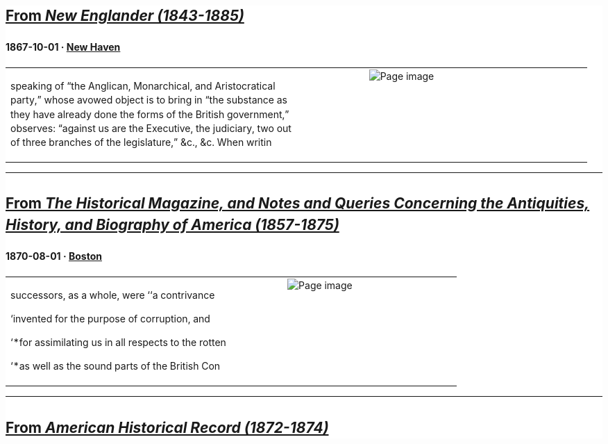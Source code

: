 
## [From _New Englander (1843-1885)_](https://archive.org/details/sim_new-englander-and-yale-review_1867-10_26_101/page/n138/mode/1up?view=theater)

#### 1867-10-01 &middot; [New Haven](http://dbpedia.org/resource/New_Haven%2C_Connecticut)

<table style="width: 100%;"><tr><td style="width: 50%">

  
speaking of “the Anglican, Monarchical, and Aristocratical  
party,” whose avowed object is to bring in “the substance as  
they have already done the forms of the British government,”  
observes: “against us are the Executive, the judiciary, two out  
of three branches of the legislature,” &amp;c., &amp;c. When writin
</td><td style="width: 50%; max-height: 75%; margin: auto; display: block;">
<img alt="Page image" src="https://iiif.archive.org/image/iiif/2/sim_new-englander-and-yale-review_1867-10_26_101%2Fsim_new-englander-and-yale-review_1867-10_26_101_jp2.zip%2Fsim_new-englander-and-yale-review_1867-10_26_101_jp2%2Fsim_new-englander-and-yale-review_1867-10_26_101_0138.jp2/pct:8.166969147005444,54.56570155902004,64.47368421052632,8.74164810690423/600,/0/default.jpg"/>
</td>
</tr></table>

---

## [From _The Historical Magazine, and Notes and Queries Concerning the Antiquities, History, and Biography of America (1857-1875)_](https://archive.org/details/sim_historical-magazine-biography-of-america_1870-08_8_2/page/n62/mode/1up?view=theater)

#### 1870-08-01 &middot; [Boston](http://dbpedia.org/resource/Boston)

<table style="width: 100%;"><tr><td style="width: 50%">

  
successors, as a whole, were ‘‘a contrivance  
  
‘invented for the purpose of corruption, and  
  
‘*for assimilating us in all respects to the rotten  
  
‘*as well as the sound parts of the British Con
</td><td style="width: 50%; max-height: 75%; margin: auto; display: block;">
<img alt="Page image" src="https://iiif.archive.org/image/iiif/2/sim_historical-magazine-biography-of-america_1870-08_8_2%2Fsim_historical-magazine-biography-of-america_1870-08_8_2_jp2.zip%2Fsim_historical-magazine-biography-of-america_1870-08_8_2_jp2%2Fsim_historical-magazine-biography-of-america_1870-08_8_2_0062.jp2/pct:44.24920127795527,17.6056338028169,35.343450479233226,4.782863849765258/600,/0/default.jpg"/>
</td>
</tr></table>

---

## [From _American Historical Record (1872-1874)_](https://archive.org/details/sim_potters-american-monthly_1872-02_1_2/page/n16/mode/1up?view=theater)
